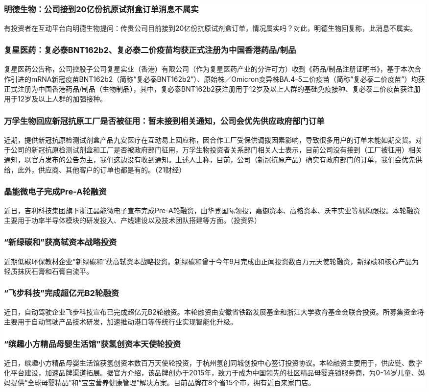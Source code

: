 ### 明德生物：公司接到20亿份抗原试剂盒订单消息不属实
有投资者在互动平台向明德生物提问：传贵公司目前接到20亿份抗原试剂盒订单，情况属实吗？对此，明德生物回复称，此消息不属实。
### 复星医药：复必泰BNT162b2、复必泰二价疫苗均获正式注册为中国香港药品/制品
复星医药公告称，公司控股子公司复星实业（香港）有限公司（作为复星医药产业的分许可方）收到《药品/制品注册证明书》，基于本次合作引进的mRNA新冠疫苗BNT162b2（简称“复必泰BNT162b2”）、原始株／Omicron变异株BA.4-5二价疫苗（简称“复必泰二价疫苗”）均获正式注册为中国香港药品/制品（生物制品），其中，复必泰BNT162b2获注册用于12岁及以上人群的基础免疫接种、复必泰二价疫苗获注册用于12岁及以上人群的加强接种。
### 万孚生物回应新冠抗原工厂是否被征用：暂未接到相关通知，公司会优先供应政府部门订单
近期，提供新冠抗原检测试剂盒产品九安医疗在互动易上回应称，因合作工厂受保供调拨因素影响，导致很多用户的订单未能如期交货。对于公司的新冠抗原检测试剂盒和工厂是否被政府部门征用，万孚生物投资者关系部门相关人士表示，目前公司没有接到（工厂被征用）相关通知，以官方发布的公告为主，我们这边没有收到通知。上述人士称，目前，公司（新冠抗原产品）确实有政府部门的订单，我们会优先供给，此外，供应商、其他客户的订单也都是有的。（21财经）
### 晶能微电子完成Pre-A轮融资
近日，吉利科技集团旗下浙江晶能微电子宣布完成Pre-A轮融资，由华登国际领投，嘉御资本、高榕资本、沃丰实业等机构跟投。本轮融资主要用于功率半导体模块的研发投入、产线建设以及技术团队搭建等方面。（投资界）
### “新绿碳和”获高轼资本战略投资
近期低碳环保教材企业“新绿碳和”获高轼资本战略投资。新绿碳和曾于今年9月完成由正闻投资数百万元天使轮融资，新绿碳和核心产品为轻质抹灰石膏和石膏自流平。
### “飞步科技”完成超亿元B2轮融资
近日，自动驾驶企业飞步科技宣布已完成超亿元B2轮融资。本轮融资由安徽省铁路发展基金和浙江大学教育基金会联合投资。所募集资金将主要用于自动驾驶产品技术研发，加速推动港口等传统行业实现智能化升级。
### “缤趣小方精品母婴生活馆”获氢创资本天使轮投资
近日，缤趣小方精品母婴生活馆获氢创资本数百万天使轮投资，于杭州氢创同城创投中心签订投资协议。本轮融资主要用于，供应链、数字化平台建设，加速品牌渠道拓展。据官方介绍，该品牌创办于2015年，致力于成为中国领先的社区精品母婴连锁服务商，为0-14岁儿童、妈妈提供“全球母婴精品”和“宝宝营养健康管理”解决方案。目前品牌在8个省15个市，拥有近百来家门店。
